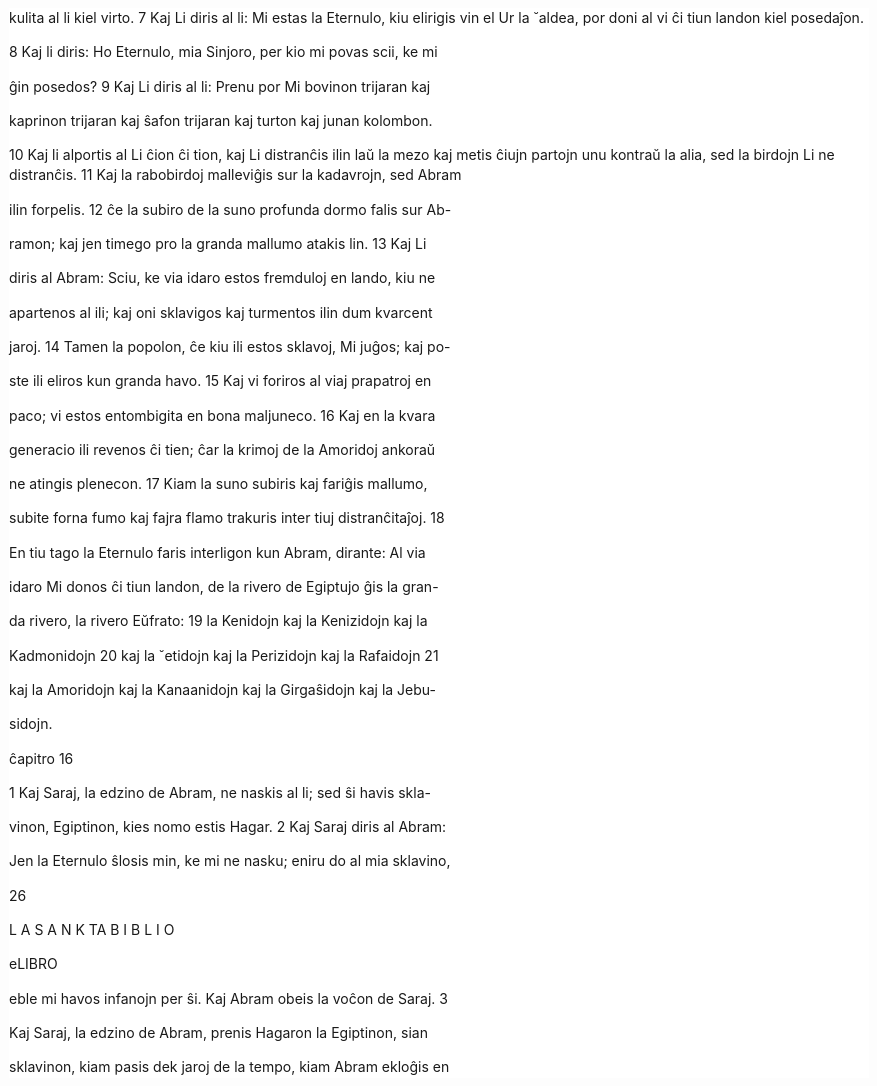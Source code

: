 kulita al li kiel virto. 7 Kaj Li diris al li: Mi estas la Eternulo, kiu elirigis vin el Ur la ˘aldea, por doni al vi ĉi tiun landon kiel posedaĵon. 

8 Kaj li diris: Ho Eternulo, mia Sinjoro, per kio mi povas scii, ke mi

ĝin posedos? 9 Kaj Li diris al li: Prenu por Mi bovinon trijaran kaj

kaprinon trijaran kaj ŝafon trijaran kaj turton kaj junan kolombon. 

10 Kaj li alportis al Li ĉion ĉi tion, kaj Li distranĉis ilin laŭ la mezo kaj metis ĉiujn partojn unu kontraŭ la alia, sed la birdojn Li ne distranĉis. 11 Kaj la rabobirdoj malleviĝis sur la kadavrojn, sed Abram

ilin forpelis. 12 ĉe la subiro de la suno profunda dormo falis sur Ab-

ramon; kaj jen timego pro la granda mallumo atakis lin. 13 Kaj Li

diris al Abram: Sciu, ke via idaro estos fremduloj en lando, kiu ne

apartenos al ili; kaj oni sklavigos kaj turmentos ilin dum kvarcent

jaroj. 14 Tamen la popolon, ĉe kiu ili estos sklavoj, Mi juĝos; kaj po-

ste ili eliros kun granda havo. 15 Kaj vi foriros al viaj prapatroj en

paco; vi estos entombigita en bona maljuneco. 16 Kaj en la kvara

generacio ili revenos ĉi tien; ĉar la krimoj de la Amoridoj ankoraŭ

ne atingis plenecon. 17 Kiam la suno subiris kaj fariĝis mallumo, 

subite forna fumo kaj fajra flamo trakuris inter tiuj distranĉitaĵoj. 18

En tiu tago la Eternulo faris interligon kun Abram, dirante: Al via

idaro Mi donos ĉi tiun landon, de la rivero de Egiptujo ĝis la gran-

da rivero, la rivero Eŭfrato: 19 la Kenidojn kaj la Kenizidojn kaj la

Kadmonidojn 20 kaj la ˘etidojn kaj la Perizidojn kaj la Rafaidojn 21

kaj la Amoridojn kaj la Kanaanidojn kaj la Girgaŝidojn kaj la Jebu-

sidojn. 

ĉapitro 16

1 Kaj Saraj, la edzino de Abram, ne naskis al li; sed ŝi havis skla-

vinon, Egiptinon, kies nomo estis Hagar. 2 Kaj Saraj diris al Abram:

Jen la Eternulo ŝlosis min, ke mi ne nasku; eniru do al mia sklavino, 

26

L A S A N K TA B I B L I O

eLIBRO

eble mi havos infanojn per ŝi. Kaj Abram obeis la voĉon de Saraj. 3

Kaj Saraj, la edzino de Abram, prenis Hagaron la Egiptinon, sian

sklavinon, kiam pasis dek jaroj de la tempo, kiam Abram ekloĝis en
